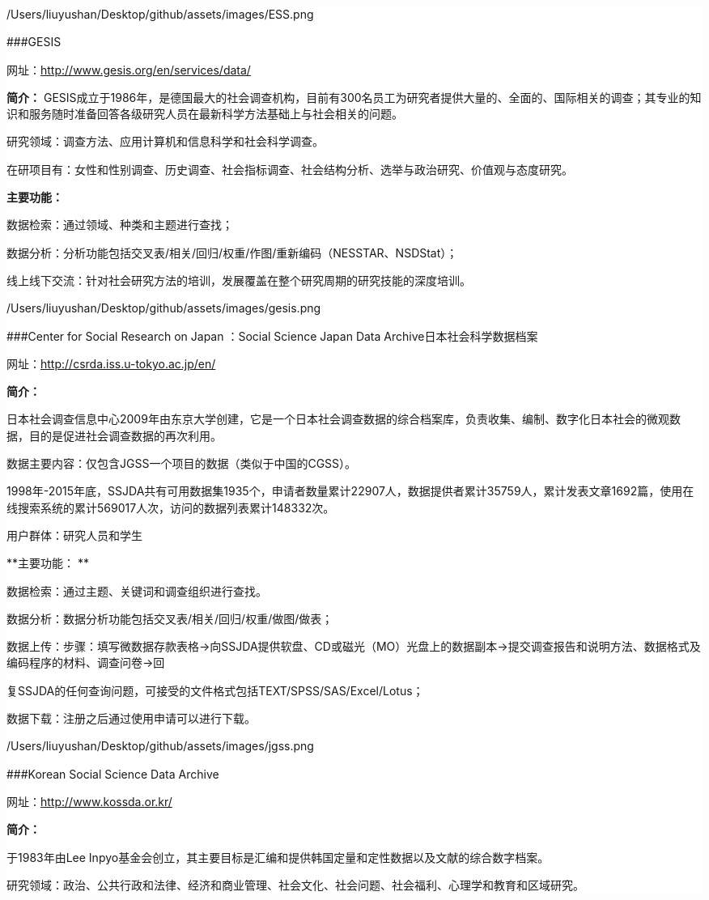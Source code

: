 /Users/liuyushan/Desktop/github/assets/images/ESS.png


###GESIS

网址：http://www.gesis.org/en/services/data/

**简介：**
GESIS成立于1986年，是德国最大的社会调查机构，目前有300名员工为研究者提供大量的、全面的、国际相关的调查；其专业的知识和服务随时准备回答各级研究人员在最新科学方法基础上与社会相关的问题。

研究领域：调查方法、应用计算机和信息科学和社会科学调查。 

在研项目有：女性和性别调查、历史调查、社会指标调查、社会结构分析、选举与政治研究、价值观与态度研究。 

**主要功能：**

数据检索：通过领域、种类和主题进行查找； 

数据分析：分析功能包括交叉表/相关/回归/权重/作图/重新编码（NESSTAR、NSDStat）； 

线上线下交流：针对社会研究方法的培训，发展覆盖在整个研究周期的研究技能的深度培训。 

/Users/liuyushan/Desktop/github/assets/images/gesis.png


###Center for Social Research on Japan ：Social Science Japan Data Archive日本社会科学数据档案

网址：http://csrda.iss.u-tokyo.ac.jp/en/

**简介：**

日本社会调查信息中心2009年由东京大学创建，它是一个日本社会调查数据的综合档案库，负责收集、编制、数字化日本社会的微观数据，目的是促进社会调查数据的再次利用。

数据主要内容：仅包含JGSS一个项目的数据（类似于中国的CGSS）。

 
1998年-2015年底，SSJDA共有可用数据集1935个，申请者数量累计22907人，数据提供者累计35759人，累计发表文章1692篇，使用在线搜索系统的累计569017人次，访问的数据列表累计148332次。 

用户群体：研究人员和学生 

**主要功能： **

数据检索：通过主题、关键词和调查组织进行查找。 

数据分析：数据分析功能包括交叉表/相关/回归/权重/做图/做表； 

数据上传：步骤：填写微数据存款表格→向SSJDA提供软盘、CD或磁光（MO）光盘上的数据副本→提交调查报告和说明方法、数据格式及编码程序的材料、调查问卷→回

复SSJDA的任何查询问题，可接受的文件格式包括TEXT/SPSS/SAS/Excel/Lotus； 

数据下载：注册之后通过使用申请可以进行下载。

/Users/liuyushan/Desktop/github/assets/images/jgss.png 


###Korean Social Science Data Archive 

网址：http://www.kossda.or.kr/

**简介：**

于1983年由Lee Inpyo基金会创立，其主要目标是汇编和提供韩国定量和定性数据以及文献的综合数字档案。 

研究领域：政治、公共行政和法律、经济和商业管理、社会文化、社会问题、社会福利、心理学和教育和区域研究。 
